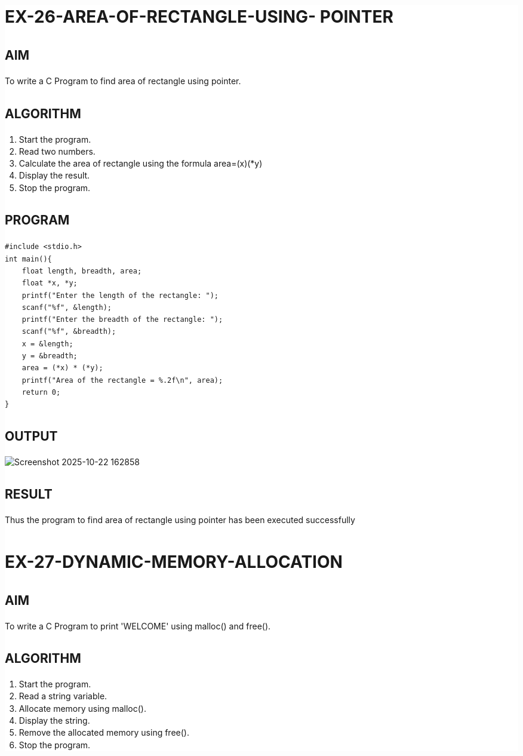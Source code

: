 # EX-26-AREA-OF-RECTANGLE-USING- POINTER
## AIM
To write a C Program to find area of rectangle using pointer.

## ALGORITHM
1.	Start the program.
2.	Read two numbers.
3.	Calculate the area of rectangle using the formula area=(x)(*y)
4.	Display the result.
5.	Stop the program.

## PROGRAM
```
#include <stdio.h>
int main(){
    float length, breadth, area;
    float *x, *y;  
    printf("Enter the length of the rectangle: ");
    scanf("%f", &length);
    printf("Enter the breadth of the rectangle: ");
    scanf("%f", &breadth);
    x = &length;
    y = &breadth;
    area = (*x) * (*y);
    printf("Area of the rectangle = %.2f\n", area);
    return 0;
}

```
## OUTPUT
<img width="1618" height="657" alt="Screenshot 2025-10-22 162858" src="https://github.com/user-attachments/assets/93d6b90f-e2e3-4654-98a4-735f7d00eae7" />
		       	


## RESULT
Thus the program to find area of rectangle using pointer has been executed successfully
 
 


# EX-27-DYNAMIC-MEMORY-ALLOCATION
## AIM
To write a C Program to print 'WELCOME' using malloc() and free().

## ALGORITHM
1.	Start the program.
2.	Read a string variable.
3.	Allocate memory using malloc().
4.	Display the string.
5.	Remove the allocated memory using free().
6.	Stop the program.
